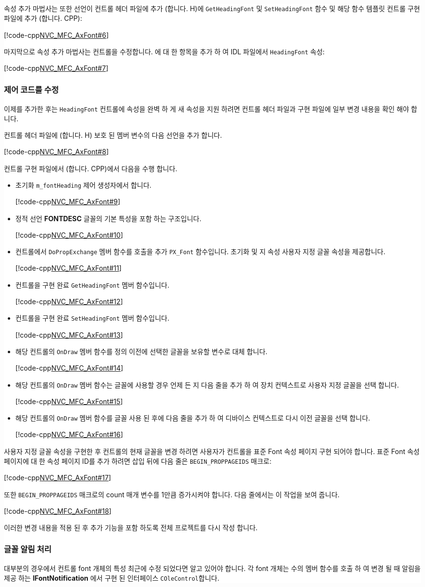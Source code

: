  속성 추가 마법사는 또한 선언이 컨트롤 헤더 파일에 추가 (합니다. H)에 `GetHeadingFont` 및 `SetHeadingFont` 함수 및 해당 함수 템플릿 컨트롤 구현 파일에 추가 (합니다. CPP):  
  
 [!code-cpp[NVC_MFC_AxFont#6](../mfc/codesnippet/cpp/mfc-activex-controls-using-fonts_6.cpp)]  
  
 마지막으로 속성 추가 마법사는 컨트롤을 수정합니다. 에 대 한 항목을 추가 하 여 IDL 파일에서 `HeadingFont` 속성:  
  
 [!code-cpp[NVC_MFC_AxFont#7](../mfc/codesnippet/cpp/mfc-activex-controls-using-fonts_7.idl)]  
  
### <a name="modifications-to-the-control-code"></a>제어 코드를 수정  
 이제를 추가한 후는 `HeadingFont` 컨트롤에 속성을 완벽 하 게 새 속성을 지원 하려면 컨트롤 헤더 파일과 구현 파일에 일부 변경 내용을 확인 해야 합니다.  
  
 컨트롤 헤더 파일에 (합니다. H) 보호 된 멤버 변수의 다음 선언을 추가 합니다.  
  
 [!code-cpp[NVC_MFC_AxFont#8](../mfc/codesnippet/cpp/mfc-activex-controls-using-fonts_8.h)]  
  
 컨트롤 구현 파일에서 (합니다. CPP)에서 다음을 수행 합니다.  
  
-   초기화 `m_fontHeading` 제어 생성자에서 합니다.  
  
     [!code-cpp[NVC_MFC_AxFont#9](../mfc/codesnippet/cpp/mfc-activex-controls-using-fonts_9.cpp)]  
  
-   정적 선언 **FONTDESC** 글꼴의 기본 특성을 포함 하는 구조입니다.  
  
     [!code-cpp[NVC_MFC_AxFont#10](../mfc/codesnippet/cpp/mfc-activex-controls-using-fonts_10.cpp)]  
  
-   컨트롤에서 `DoPropExchange` 멤버 함수를 호출을 추가 `PX_Font` 함수입니다. 초기화 및 지 속성 사용자 지정 글꼴 속성을 제공합니다.  
  
     [!code-cpp[NVC_MFC_AxFont#11](../mfc/codesnippet/cpp/mfc-activex-controls-using-fonts_11.cpp)]  
  
-   컨트롤을 구현 완료 `GetHeadingFont` 멤버 함수입니다.  
  
     [!code-cpp[NVC_MFC_AxFont#12](../mfc/codesnippet/cpp/mfc-activex-controls-using-fonts_12.cpp)]  
  
-   컨트롤을 구현 완료 `SetHeadingFont` 멤버 함수입니다.  
  
     [!code-cpp[NVC_MFC_AxFont#13](../mfc/codesnippet/cpp/mfc-activex-controls-using-fonts_13.cpp)]  
  
-   해당 컨트롤의 `OnDraw` 멤버 함수를 정의 이전에 선택한 글꼴을 보유할 변수로 대체 합니다.  
  
     [!code-cpp[NVC_MFC_AxFont#14](../mfc/codesnippet/cpp/mfc-activex-controls-using-fonts_14.cpp)]  
  
-   해당 컨트롤의 `OnDraw` 멤버 함수는 글꼴에 사용할 경우 언제 든 지 다음 줄을 추가 하 여 장치 컨텍스트로 사용자 지정 글꼴을 선택 합니다.  
  
     [!code-cpp[NVC_MFC_AxFont#15](../mfc/codesnippet/cpp/mfc-activex-controls-using-fonts_15.cpp)]  
  
-   해당 컨트롤의 `OnDraw` 멤버 함수를 글꼴 사용 된 후에 다음 줄을 추가 하 여 디바이스 컨텍스트로 다시 이전 글꼴을 선택 합니다.  
  
     [!code-cpp[NVC_MFC_AxFont#16](../mfc/codesnippet/cpp/mfc-activex-controls-using-fonts_16.cpp)]  
  
 사용자 지정 글꼴 속성을 구현한 후 컨트롤의 현재 글꼴을 변경 하려면 사용자가 컨트롤을 표준 Font 속성 페이지 구현 되어야 합니다. 표준 Font 속성 페이지에 대 한 속성 페이지 ID를 추가 하려면 삽입 뒤에 다음 줄은 `BEGIN_PROPPAGEIDS` 매크로:  
  
 [!code-cpp[NVC_MFC_AxFont#17](../mfc/codesnippet/cpp/mfc-activex-controls-using-fonts_17.cpp)]  
  
 또한 `BEGIN_PROPPAGEIDS` 매크로의 count 매개 변수를 1만큼 증가시켜야 합니다. 다음 줄에서는 이 작업을 보여 줍니다.  
  
 [!code-cpp[NVC_MFC_AxFont#18](../mfc/codesnippet/cpp/mfc-activex-controls-using-fonts_18.cpp)]  
  
 이러한 변경 내용을 적용 된 후 추가 기능을 포함 하도록 전체 프로젝트를 다시 작성 합니다.  
  
###  <a name="_core_processing_font_notifications"></a>글꼴 알림 처리  
 대부분의 경우에서 컨트롤 font 개체의 특성 최근에 수정 되었다면 알고 있어야 합니다. 각 font 개체는 수의 멤버 함수를 호출 하 여 변경 될 때 알림을 제공 하는 **IFontNotification** 에서 구현 된 인터페이스 `COleControl`합니다.  
  